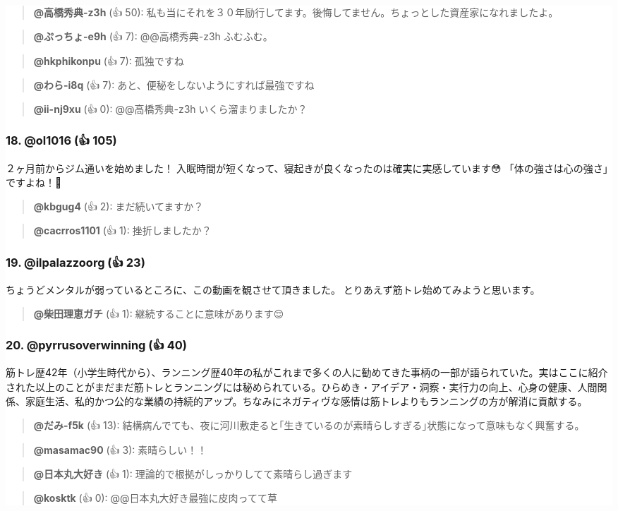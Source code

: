 > **@高橋秀典-z3h** (👍 50): 私も当にそれを３０年励行してます。後悔してません。ちょっとした資産家になれましたよ。

> **@ぷっちょ-e9h** (👍 7): @@高橋秀典-z3h ふむふむ。

> **@hkphikonpu** (👍 7): 孤独ですね

> **@わら-i8q** (👍 7): あと、便秘をしないようにすれば最強ですね

> **@ii-nj9xu** (👍 0): @@高橋秀典-z3h いくら溜まりましたか？

### 18. @ol1016 (👍 105)
２ヶ月前からジム通いを始めました！
入眠時間が短くなって、寝起きが良くなったのは確実に実感しています😳
「体の強さは心の強さ」ですよね！💪

> **@kbgug4** (👍 2): まだ続いてますか？

> **@cacrros1101** (👍 1): 挫折しましたか？

### 19. @ilpalazzoorg (👍 23)
ちょうどメンタルが弱っているところに、この動画を観させて頂きました。
とりあえず筋トレ始めてみようと思います。

> **@柴田理恵ガチ** (👍 1): 継続することに意味があります😌

### 20. @pyrrusoverwinning (👍 40)
筋トレ歴42年（小学生時代から）、ランニング歴40年の私がこれまで多くの人に勧めてきた事柄の一部が語られていた。実はここに紹介された以上のことがまだまだ筋トレとランニングには秘められている。ひらめき・アイデア・洞察・実行力の向上、心身の健康、人間関係、家庭生活、私的かつ公的な業績の持続的アップ。ちなみにネガティヴな感情は筋トレよりもランニングの方が解消に貢献する。

> **@だみ-f5k** (👍 13): 結構病んでても、夜に河川敷走ると｢生きているのが素晴らしすぎる｣状態になって意味もなく興奮する。

> **@masamac90** (👍 3): 素晴らしい！！

> **@日本丸大好き** (👍 1): 理論的で根拠がしっかりしてて素晴らし過ぎます

> **@kosktk** (👍 0): ​@@日本丸大好き最強に皮肉ってて草

